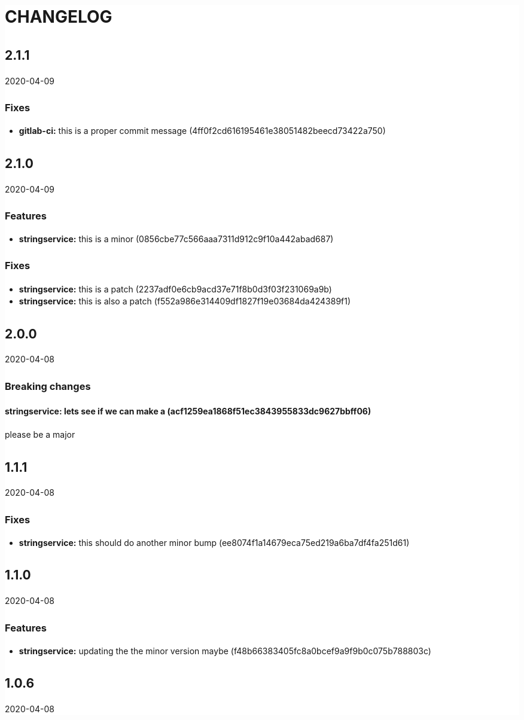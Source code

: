# CHANGELOG



## 2.1.1
2020-04-09

### Fixes

- **gitlab-ci:** this is a proper commit message (4ff0f2cd616195461e38051482beecd73422a750)

## 2.1.0
2020-04-09

### Features

- **stringservice:** this is a minor (0856cbe77c566aaa7311d912c9f10a442abad687)

### Fixes

- **stringservice:** this is a patch (2237adf0e6cb9acd37e71f8b0d3f03f231069a9b)
- **stringservice:** this is also a patch (f552a986e314409df1827f19e03684da424389f1)

## 2.0.0
2020-04-08

### Breaking changes

#### **stringservice:** lets see if we can make a (acf1259ea1868f51ec3843955833dc9627bbff06)

please be a major

## 1.1.1
2020-04-08

### Fixes

- **stringservice:** this should do another minor bump (ee8074f1a14679eca75ed219a6ba7df4fa251d61)

## 1.1.0
2020-04-08

### Features

- **stringservice:** updating the the minor version maybe (f48b66383405fc8a0bcef9a9f9b0c075b788803c)

## 1.0.6
2020-04-08
